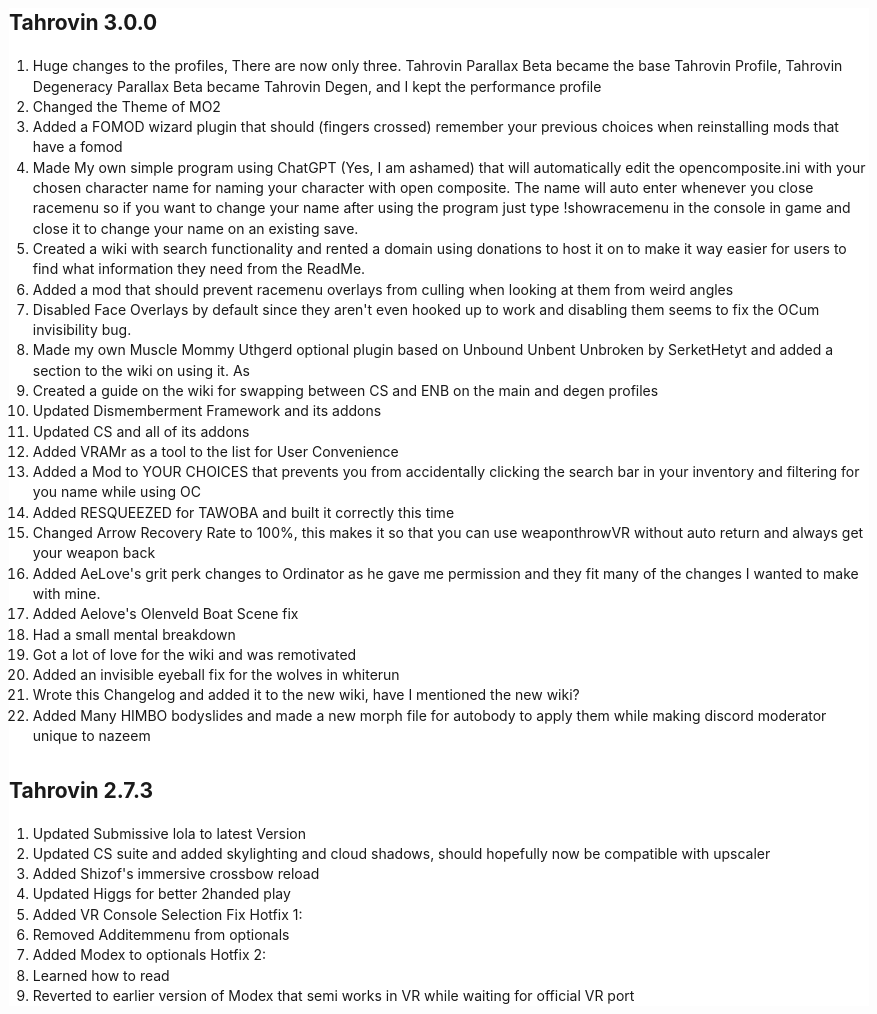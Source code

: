 ## Tahrovin 3.0.0
1. Huge changes to the profiles, There are now only three. Tahrovin Parallax Beta became the base Tahrovin Profile, Tahrovin Degeneracy Parallax Beta became Tahrovin Degen, and I kept the performance profile
2. Changed the Theme of MO2
3. Added a FOMOD wizard plugin that should (fingers crossed) remember your previous choices when reinstalling mods that have a fomod
4. Made My own simple program using ChatGPT (Yes, I am ashamed) that will automatically edit the opencomposite.ini with your chosen character name for naming your character with open composite. The name will auto enter whenever you close racemenu so if you want to change your name after using the program just type !showracemenu in the console in game and close it to change your name on an existing save.
5. Created a wiki with search functionality and rented a domain using donations to host it on to make it way easier for users to find what information they need from the ReadMe.
6. Added a mod that should prevent racemenu overlays from culling when looking at them from weird angles
7. Disabled Face Overlays by default since they aren't even hooked up to work and disabling them seems to fix the OCum invisibility bug.
8. Made my own Muscle Mommy Uthgerd optional plugin based on Unbound Unbent Unbroken by SerketHetyt and added a section to the wiki on using it. As
9. Created a guide on the wiki for swapping between CS and ENB on the main and degen profiles
10. Updated Dismemberment Framework and its addons
11. Updated CS and all of its addons
12. Added VRAMr as a tool to the list for User Convenience
13. Added a Mod to YOUR CHOICES that prevents you from accidentally clicking the search bar in your inventory and filtering for you name while using OC
14. Added RESQUEEZED for TAWOBA and built it correctly this time
15. Changed Arrow Recovery Rate to 100%, this makes it so that you can use weaponthrowVR without auto return and always get your weapon back
15. Added AeLove's grit perk changes to Ordinator as he gave me permission and they fit many of the changes I wanted to make with mine.
16. Added Aelove's Olenveld Boat Scene fix
17. Had a small mental breakdown
18. Got a lot of love for the wiki and was remotivated
19. Added an invisible eyeball fix for the wolves in whiterun
20. Wrote this Changelog and added it to the new wiki, have I mentioned the new wiki?
21. Added Many HIMBO bodyslides and made a new morph file for autobody to apply them while making discord moderator unique to nazeem


## Tahrovin 2.7.3
1. Updated Submissive lola to latest Version
2. Updated CS suite and added skylighting and cloud shadows, should hopefully now be compatible with upscaler
3. Added Shizof's immersive crossbow reload
4. Updated Higgs for better 2handed play
5. Added VR Console Selection Fix
Hotfix 1:
1. Removed Additemmenu from optionals
2. Added Modex to optionals
Hotfix 2:
1. Learned how to read
2. Reverted to earlier version of Modex that semi works in VR while waiting for official VR port
